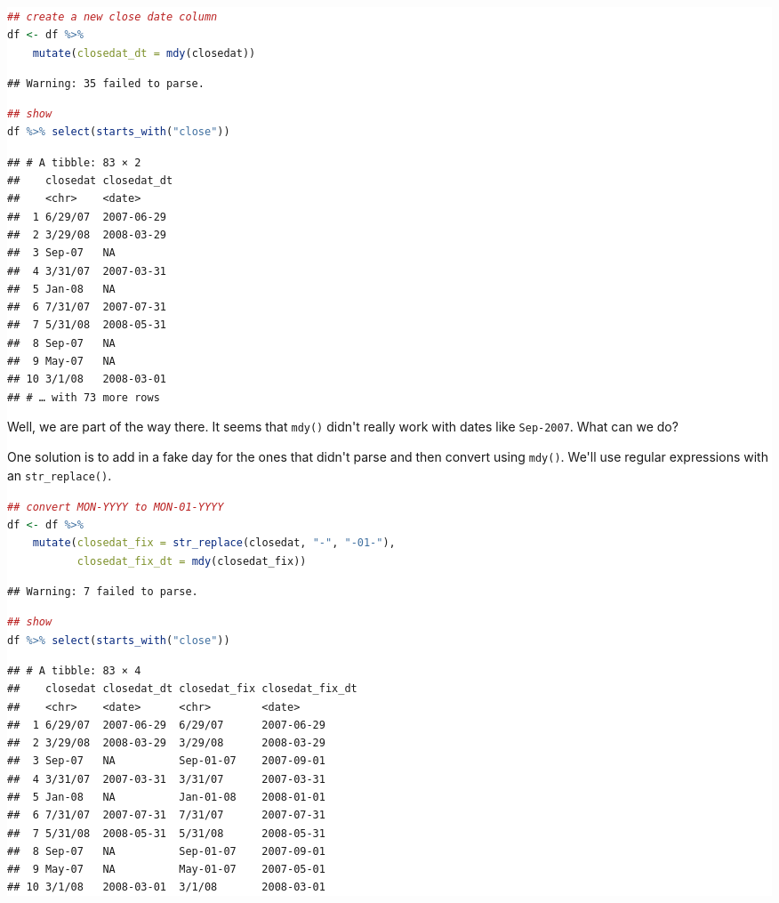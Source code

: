 
```r
## create a new close date column 
df <- df %>%
    mutate(closedat_dt = mdy(closedat))
```

```
## Warning: 35 failed to parse.
```

```r
## show
df %>% select(starts_with("close"))
```

```
## # A tibble: 83 × 2
##    closedat closedat_dt
##    <chr>    <date>     
##  1 6/29/07  2007-06-29 
##  2 3/29/08  2008-03-29 
##  3 Sep-07   NA         
##  4 3/31/07  2007-03-31 
##  5 Jan-08   NA         
##  6 7/31/07  2007-07-31 
##  7 5/31/08  2008-05-31 
##  8 Sep-07   NA         
##  9 May-07   NA         
## 10 3/1/08   2008-03-01 
## # … with 73 more rows
```

Well, we are part of the way there. It seems that `mdy()` didn't
really work with dates like `Sep-2007`. What can we do?

One solution is to add in a fake day for the ones that didn't parse
and then convert using `mdy()`. We'll use regular expressions with an
`str_replace()`.


```r
## convert MON-YYYY to MON-01-YYYY
df <- df %>%
    mutate(closedat_fix = str_replace(closedat, "-", "-01-"),
           closedat_fix_dt = mdy(closedat_fix))
```

```
## Warning: 7 failed to parse.
```

```r
## show
df %>% select(starts_with("close"))                                
```

```
## # A tibble: 83 × 4
##    closedat closedat_dt closedat_fix closedat_fix_dt
##    <chr>    <date>      <chr>        <date>         
##  1 6/29/07  2007-06-29  6/29/07      2007-06-29     
##  2 3/29/08  2008-03-29  3/29/08      2008-03-29     
##  3 Sep-07   NA          Sep-01-07    2007-09-01     
##  4 3/31/07  2007-03-31  3/31/07      2007-03-31     
##  5 Jan-08   NA          Jan-01-08    2008-01-01     
##  6 7/31/07  2007-07-31  7/31/07      2007-07-31     
##  7 5/31/08  2008-05-31  5/31/08      2008-05-31     
##  8 Sep-07   NA          Sep-01-07    2007-09-01     
##  9 May-07   NA          May-01-07    2007-05-01     
## 10 3/1/08   2008-03-01  3/1/08       2008-03-01     
```